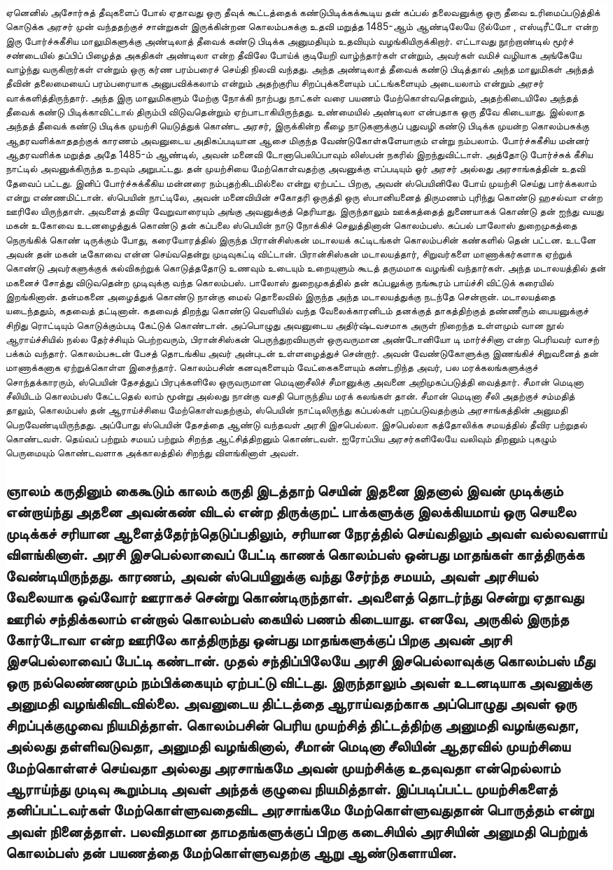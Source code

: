 ஏனெனில் அசோர்சுத் தீவுகளைப் போல் ஏதாவது ஒரு தீவுக் கூட்டத்தைக் கண்டுபிடிக்கக்கூடிய தன் கப்பல் தலைவனுக்கு ஒரு தீவை உரிமைப்படுத்திக் கொடுக்க அரசர் முன் வந்ததற்குச் சான்றுகள் இருக்கின்றன கொலம்பசுக்கு உதவி மறுத்த 1485-ஆம் ஆண்டிலேயே டூல்மோ , எஸ்டிரீட்டோ என்ற இரு போர்ச்சுகீசிய மாலுமிகளுக்கு அண்டிலாத் தீவைக் கண்டு பிடிக்க அனுமதியும் உதவியும் வழங்கியிருக்கிறார்.
எட்டாவது நூற்றாண்டில் மூர்ச் சண்டையில் தப்பிப் பிழைத்த அகதிகள் அண்டிலா என்ற தீவிலே போய்க் குடியேறி வாழ்ந்தார்கள் என்றும், அவர்கள் வமிச் வழியாக அங்கேயே வாழ்ந்து வருகிறார்கள் என்றும் ஒரு கர்ண பரம்பரைச் செய்தி நிலவி வந்தது. அந்த அண்டிலாத் தீவைக் கண்டு பிடித்தால் அந்த மாலுமிகள் அந்தத் தீவின் தலைமையைப் பரம்பரையாக அனுபவிக்கலாம் என்றும் அதற்குரிய சிறப்புக்களையும் பட்டங்களையும் அடையலாம் என்றும் அரசர் வாக்களித்திருந்தார். அந்த இரு மாலுமிகளும் மேற்கு நோக்கி நாற்பது நாட்கள் வரை பயணம் மேற்கொள்வதென்றும், அதற்கிடையிலே அந்தத் தீவைக் கண்டு பிடிக்காவிட்டால் திரும்பி விடுவதென்றும் ஏற்பாடாகியிருந்தது.
உண்மையில் அண்டிலா என்பதாக ஒரு தீவே கிடையாது. இல்லாத அந்தத் தீவைக் கண்டு பிடிக்க முயற்சி யெடுத்துக் கொண்ட அரசர், இருக்கின்ற கீழை நாடுகளுக்குப் புதுவழி கண்டு பிடிக்க முயன்ற கொலம்பசுக்கு ஆதரவளிக்காததற்குக் காரணம் அவனுடைய அதிகப்படியான ஆசை மிகுந்த வேண்டுகோள்களேயாகும் என்று நம்பலாம்.
போர்ச்சுகீசிய மன்னர் ஆதரவளிக்க மறுத்த அதே 1485-ம் ஆண்டில், அவன் மனைவி டோனாபெலிப்பாவும் லிஸ்பன் நகரில் இறந்துவிட்டாள். அத்தோடு போர்ச்சுக் கீசிய நாட்டில் அவனுக்கிருந்த உறவும் அறுபட்டது. தன் முயற்சியை மேற்கொள்வதற்கு அவனுக்கு எப்படியும் ஓர் அரசர் அல்லது அரசாங்கத்தின் உதவி தேவைப் பட்டது. இனிப் போர்ச்சுக்கீகிய மன்னரை நம்புதற்கிடமில்லை என்று ஏற்பட்ட பிறகு, அவன் ஸ்பெயினிலே போய் முயற்சி செய்து பார்க்கலாம் என்று எண்ணமிட்டான்.
ஸ்பெயின் நாட்டிலே, அவன் மனைவியின் சகோதரி ஒருத்தி ஒரு ஸ்பானியனைத் திருமணம் புரிந்து கொண்டு ஹசல்வா என்ற ஊரிலே யிருந்தாள். அவளைத் தவிர வேறுவாரையும் அங்கு அவனுக்குத் தெரியாது. இருந்தாலும் ஊக்கத்தைத் துணையாகக் கொண்டு தன் ஐந்து வயது மகன் உகோவை உடனழைத்துக் கொண்டு தன் கப்பலை ஸ்பெயின் நாடு நோக்கிச் செலுத்தினான் கொலம்பஸ்.
கப்பல் பாலோஸ் துறைமுகத்தை நெருங்கிக் கொண் டிருக்கும் போது, கரையோரத்தில் இருந்த பிரான்சிஸ்கன் மடாலயக் கட்டிடங்கள் கொலம்பசின் கண்களில் தென் பட்டன. உடனே அவன் தன் மகன் டீகோவை என்ன செய்வதென்று முடிவுகட்டி விட்டான்.
பிரான்சிஸ்கன் மடாலயத்தார், சிறுவர்களை மாணாக்கர்களாக ஏற்றுக் கொண்டு அவர்களுக்குக் கல்விகற்றுக் கொடுத்ததோடு உணவும் உடையும் உறையுளும் கூடத் தருமமாக வழங்கி வந்தார்கள். அந்த மடாலயத்தில் தன் மகனைச் சோத்து விடுவதென்ற முடிவுக்கு வந்த கொலம்பஸ். பாலோஸ் துறைமுகத்தில் தன் கப்பலுக்கு நங்கூரம் பாய்ச்சி விட்டுக் கரையில் இறங்கினான். தன்மகனை அழைத்துக் கொண்டு நான்கு மைல் தொலைவில் இருந்த அந்த மடாலயத்துக்கு நடந்தே சென்றான். மடாலயத்தை யடைந்ததும், கதவைத் தட்டினான். கதவைத் திறந்து கொண்டு வெளியில் வந்த வேலைக்காரனிடம் தனக்குத் தாகத்திற்குத் தண்ணீரும் பையனுக்குச் சிறிது ரொட்டியும் கொடுக்கும்படி கேட்டுக் கொண்டான். அப்பொழுது அவனுடைய அதிர்ஷ்டவசமாக அருள் நிறைந்த உள்ளமும் வான நூல் ஆராய்ச்சியில் நல்ல தேர்ச்சியும் பெற்றவரும், பிரான்சிஸ்கன் பெருந்துறவியருள் ஒருவருமான அண்டோனியோ டி மார்ச்சினா என்ற பெரியவர் வாசற் பக்கம் வந்தார். கொலம்பசுடன் பேசத் தொடங்கிய அவர் அன்புடன் உள்ளழைத்துச் சென்றார். அவன் வேண்டுகோளுக்கு இணங்கிச் சிறுவனைத் தன் மாணாக்கனாக ஏற்றுக்கொள்ள இசைந்தார். கொலம்பசின் கனவுகளையும் வேட்கைகளையும் கண்டறிந்த அவர், பல மரக்கலங்களுக்குச் சொந்தக்காரரும், ஸ்பெயின் தேசத்துப் பிரபுக்களிலே ஒருவருமான மெடினாசீலிச் சீமானுக்கு அவனை அறிமுகப்படுத்தி வைத்தார்.
சீமான் மெடினா சீலியிடம் கொலம்பஸ் கேட்டதெல் லாம் மூன்று அல்லது நான்கு வசதி பொருந்திய மரக் கலங்கள் தான். சீமான் மெடினா சீலி அதற்குச் சம்மதித் தாலும், கொலம்பஸ் தன் ஆராய்ச்சியை மேற்கொள்வதற்கும், ஸ்பெயின் நாட்டிலிருந்து கப்பல்கள் புறப்படுவதற்கும் அரசாங்கத்தின் அனுமதி பெறவேண்டியிருந்தது.
அப்போது ஸ்பெயின் தேசத்தை ஆண்டு வந்தவள் அரசி இசபெல்லா. இசபெல்லா கத்தோலிக்க சமயத்தில் தீவிர பற்றுதல் கொண்டவள். தெய்வப் பற்றும் சமயப் பற்றும் சிறந்த ஆட்சித்திறனும் கொண்டவள். ஐரோப்பிய அரசர்களிலேயே வலிவும் திறனும் புகழும் பெருமையும் கொண்டவளாக அக்காலத்தில் சிறந்து விளங்கினாள் அவள்.

ஞாலம் கருதினும் கைகூடும் காலம்
கருதி இடத்தாற் செயின்
இதனை இதனால் இவன் முடிக்கும் என்றாய்ந்து
அதனை அவன்கண் விடல்
என்ற திருக்குறட் பாக்களுக்கு இலக்கியமாய் ஒரு செயலை முடிக்கச் சரியான ஆளைத்தேர்ந்தெடுப்பதிலும், சரியான நேரத்தில் செய்வதிலும் அவள் வல்லவளாய் விளங்கினாள்.
அரசி இசபெல்லாவைப் பேட்டி காணக் கொலம்பஸ் ஒன்பது மாதங்கள் காத்திருக்க வேண்டியிருந்தது. காரணம், அவன் ஸ்பெயினுக்கு வந்து சேர்ந்த சமயம், அவள் அரசியல் வேலையாக ஒவ்வோர் ஊராகச் சென்று கொண்டிருந்தாள். அவளைத் தொடர்ந்து சென்று ஏதாவது ஊரில் சந்திக்கலாம் என்றால் கொலம்பஸ் கையில் பணம் கிடையாது. எனவே, அருகில் இருந்த கோர்டோவா என்ற ஊரிலே காத்திருந்து ஒன்பது மாதங்களுக்குப் பிறகு அவன் அரசி இசபெல்லாவைப் பேட்டி கண்டான்.
முதல் சந்திப்பிலேயே அரசி இசபெல்லாவுக்கு கொலம்பஸ் மீது ஒரு நல்லெண்ணமும் நம்பிக்கையும் ஏற்பட்டு விட்டது. இருந்தாலும் அவள் உடனடியாக அவனுக்கு அனுமதி வழங்கிவிடவில்லை. அவனுடைய திட்டத்தை ஆராய்வதற்காக அப்பொழுது அவள் ஒரு சிறப்புக்குழுவை நியமித்தாள். கொலம்பசின் பெரிய முயற்சித் திட்டத்திற்கு அனுமதி வழங்குவதா, அல்லது தள்ளிவடுவதா, அனுமதி வழங்கினால், சீமான் மெடினா சீலியின் ஆதரவில் முயற்சியை மேற்கொள்ளச் செய்வதா அல்லது அரசாங்கமே அவன் முயற்சிக்கு உதவுவதா என்றெல்லாம் ஆராய்ந்து முடிவு கூறும்படி அவள் அந்தக் குழுவை நியமித்தாள். இப்படிப்பட்ட முயற்சிகளைத் தனிப்பட்டவர்கள் மேற்கொள்ளுவதைவிட அரசாங்கமே மேற்கொள்ளுவதுதான் பொருத்தம் என்று அவள் நினைத்தாள். பலவிதமான தாமதங்களுக்குப் பிறகு கடைசியில் அரசியின் அனுமதி பெற்றுக் கொலம்பஸ் தன் பயணத்தை மேற்கொள்ளுவதற்கு ஆறு ஆண்டுகளாயின.
---------